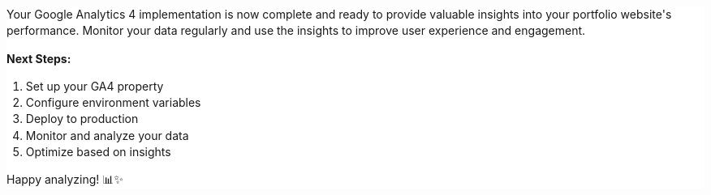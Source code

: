 Your Google Analytics 4 implementation is now complete and ready to provide valuable insights into your portfolio website's performance. Monitor your data regularly and use the insights to improve user experience and engagement.

**Next Steps:**
1. Set up your GA4 property
2. Configure environment variables
3. Deploy to production
4. Monitor and analyze your data
5. Optimize based on insights

Happy analyzing! 📊✨
